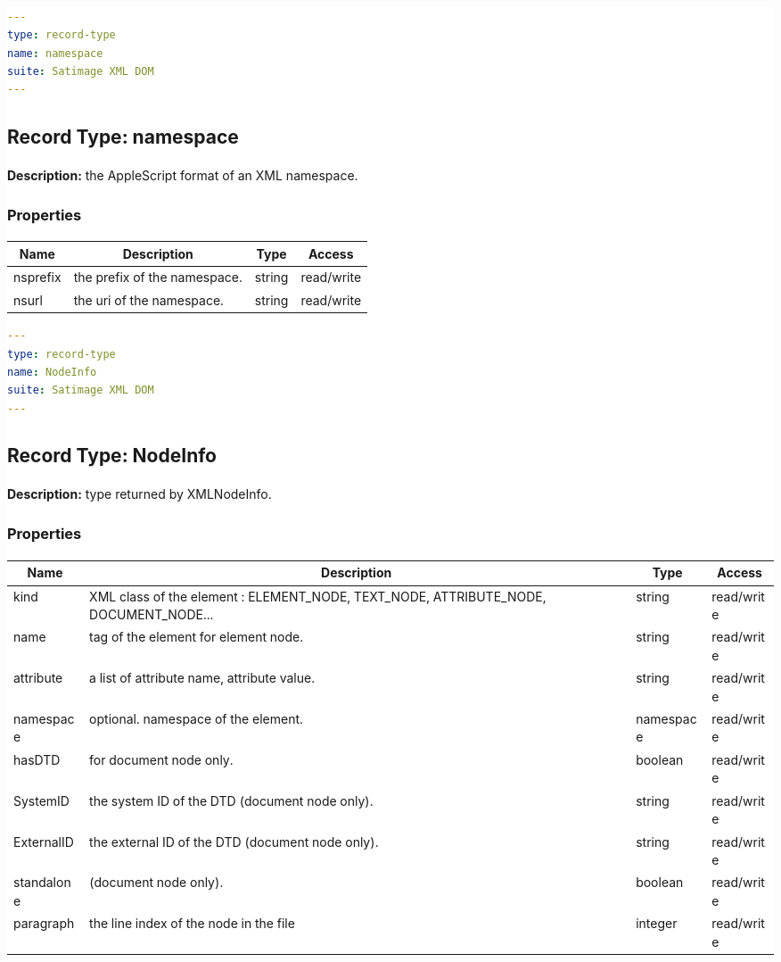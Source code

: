 <a name="namespace"></a>
```yaml
---
type: record-type
name: namespace
suite: Satimage XML DOM
---
```

## Record Type: namespace

**Description:** the AppleScript format of an XML namespace.

### Properties
| Name | Description | Type | Access |
|---|---|---|---|
| nsprefix | the prefix of the namespace. | string | read/write |
| nsurl | the uri of the namespace. | string | read/write |

<a name="nodeinfo"></a>
```yaml
---
type: record-type
name: NodeInfo
suite: Satimage XML DOM
---
```

## Record Type: NodeInfo

**Description:** type returned by XMLNodeInfo.

### Properties
| Name | Description | Type | Access |
|---|---|---|---|
| kind | XML class of the element : ELEMENT_NODE, TEXT_NODE, ATTRIBUTE_NODE, DOCUMENT_NODE... | string | read/write |
| name | tag of the element for element node. | string | read/write |
| attribute | a list of attribute name, attribute value. | string | read/write |
| namespace | optional. namespace of the element. | namespace | read/write |
| hasDTD | for document node only. | boolean | read/write |
| SystemID | the system ID of the DTD (document node only). | string | read/write |
| ExternalID | the external ID of the DTD (document node only). | string | read/write |
| standalone | (document node only). | boolean | read/write |
| paragraph | the line index of the node in the file | integer | read/write |
